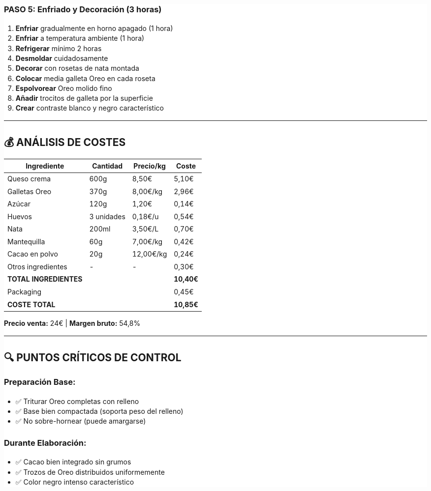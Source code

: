### **PASO 5: Enfriado y Decoración (3 horas)**
1. **Enfriar** gradualmente en horno apagado (1 hora)
2. **Enfriar** a temperatura ambiente (1 hora)
3. **Refrigerar** mínimo 2 horas
4. **Desmoldar** cuidadosamente
5. **Decorar** con rosetas de nata montada
6. **Colocar** media galleta Oreo en cada roseta
7. **Espolvorear** Oreo molido fino
8. **Añadir** trocitos de galleta por la superficie
9. **Crear** contraste blanco y negro característico

---

## 💰 **ANÁLISIS DE COSTES**

| Ingrediente | Cantidad | Precio/kg | Coste |
|-------------|----------|-----------|-------|
| Queso crema | 600g | 8,50€ | 5,10€ |
| Galletas Oreo | 370g | 8,00€/kg | 2,96€ |
| Azúcar | 120g | 1,20€ | 0,14€ |
| Huevos | 3 unidades | 0,18€/u | 0,54€ |
| Nata | 200ml | 3,50€/L | 0,70€ |
| Mantequilla | 60g | 7,00€/kg | 0,42€ |
| Cacao en polvo | 20g | 12,00€/kg | 0,24€ |
| Otros ingredientes | - | - | 0,30€ |
| **TOTAL INGREDIENTES** | | | **10,40€** |
| Packaging | | | 0,45€ |
| **COSTE TOTAL** | | | **10,85€** |

**Precio venta:** 24€ | **Margen bruto:** 54,8%

---

## 🔍 **PUNTOS CRÍTICOS DE CONTROL**

### **Preparación Base:**
- ✅ Triturar Oreo completas con relleno
- ✅ Base bien compactada (soporta peso del relleno)
- ✅ No sobre-hornear (puede amargarse)

### **Durante Elaboración:**
- ✅ Cacao bien integrado sin grumos
- ✅ Trozos de Oreo distribuidos uniformemente
- ✅ Color negro intenso característico
